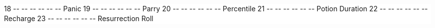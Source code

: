   <tr>
   <td style="text-align:center;font-weight: bold;font-style: italic;"> 18 </td>
   <td style="text-align:center;"> -- </td>
   <td style="text-align:center;"> -- </td>
   <td style="text-align:center;"> -- </td>
   <td style="text-align:center;"> -- </td>
   <td style="text-align:center;"> -- </td>
   <td style="text-align:center;"> -- </td>
   <td style="text-align:center;"> Panic </td>
  </tr>
  <tr>
   <td style="text-align:center;background-color: rgba(239, 241, 242, 255) !important;font-weight: bold;font-style: italic;"> 19 </td>
   <td style="text-align:center;background-color: rgba(239, 241, 242, 255) !important;"> -- </td>
   <td style="text-align:center;background-color: rgba(239, 241, 242, 255) !important;"> -- </td>
   <td style="text-align:center;background-color: rgba(239, 241, 242, 255) !important;"> -- </td>
   <td style="text-align:center;background-color: rgba(239, 241, 242, 255) !important;"> -- </td>
   <td style="text-align:center;background-color: rgba(239, 241, 242, 255) !important;"> -- </td>
   <td style="text-align:center;background-color: rgba(239, 241, 242, 255) !important;"> -- </td>
   <td style="text-align:center;background-color: rgba(239, 241, 242, 255) !important;"> Parry </td>
  </tr>
  <tr>
   <td style="text-align:center;font-weight: bold;font-style: italic;"> 20 </td>
   <td style="text-align:center;"> -- </td>
   <td style="text-align:center;"> -- </td>
   <td style="text-align:center;"> -- </td>
   <td style="text-align:center;"> -- </td>
   <td style="text-align:center;"> -- </td>
   <td style="text-align:center;"> -- </td>
   <td style="text-align:center;"> Percentile </td>
  </tr>
  <tr>
   <td style="text-align:center;background-color: rgba(239, 241, 242, 255) !important;font-weight: bold;font-style: italic;"> 21 </td>
   <td style="text-align:center;background-color: rgba(239, 241, 242, 255) !important;"> -- </td>
   <td style="text-align:center;background-color: rgba(239, 241, 242, 255) !important;"> -- </td>
   <td style="text-align:center;background-color: rgba(239, 241, 242, 255) !important;"> -- </td>
   <td style="text-align:center;background-color: rgba(239, 241, 242, 255) !important;"> -- </td>
   <td style="text-align:center;background-color: rgba(239, 241, 242, 255) !important;"> -- </td>
   <td style="text-align:center;background-color: rgba(239, 241, 242, 255) !important;"> -- </td>
   <td style="text-align:center;background-color: rgba(239, 241, 242, 255) !important;"> Potion Duration </td>
  </tr>
  <tr>
   <td style="text-align:center;font-weight: bold;font-style: italic;"> 22 </td>
   <td style="text-align:center;"> -- </td>
   <td style="text-align:center;"> -- </td>
   <td style="text-align:center;"> -- </td>
   <td style="text-align:center;"> -- </td>
   <td style="text-align:center;"> -- </td>
   <td style="text-align:center;"> -- </td>
   <td style="text-align:center;"> Recharge </td>
  </tr>
  <tr>
   <td style="text-align:center;background-color: rgba(239, 241, 242, 255) !important;font-weight: bold;font-style: italic;"> 23 </td>
   <td style="text-align:center;background-color: rgba(239, 241, 242, 255) !important;"> -- </td>
   <td style="text-align:center;background-color: rgba(239, 241, 242, 255) !important;"> -- </td>
   <td style="text-align:center;background-color: rgba(239, 241, 242, 255) !important;"> -- </td>
   <td style="text-align:center;background-color: rgba(239, 241, 242, 255) !important;"> -- </td>
   <td style="text-align:center;background-color: rgba(239, 241, 242, 255) !important;"> -- </td>
   <td style="text-align:center;background-color: rgba(239, 241, 242, 255) !important;"> -- </td>
   <td style="text-align:center;background-color: rgba(239, 241, 242, 255) !important;"> Resurrection Roll </td>